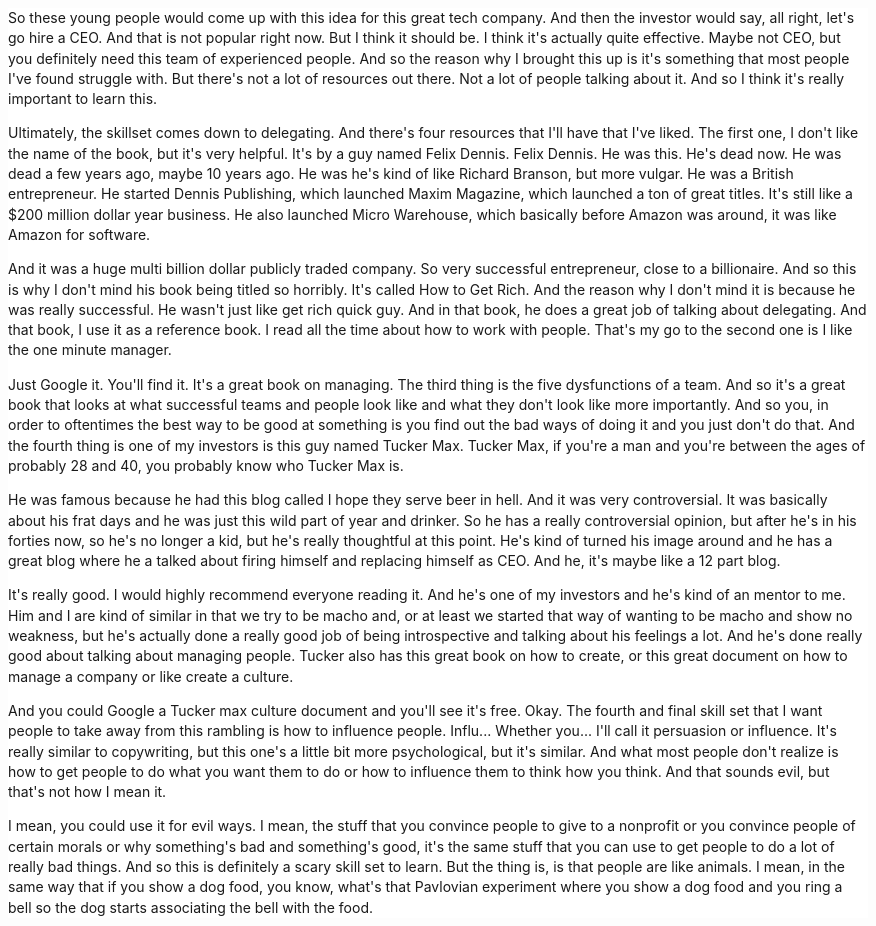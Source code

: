 So these young people would come up with this idea for this great tech company. And then the investor would say, all right, let's go hire a CEO. And that is not popular right now. But I think it should be. I think it's actually quite effective. Maybe not CEO, but you definitely need this team of experienced people. And so the reason why I brought this up is it's something that most people I've found struggle with. But there's not a lot of resources out there. Not a lot of people talking about it. And so I think it's really important to learn this.

Ultimately, the skillset comes down to delegating. And there's four resources that I'll have that I've liked. The first one, I don't like the name of the book, but it's very helpful. It's by a guy named Felix Dennis. Felix Dennis. He was this. He's dead now. He was dead a few years ago, maybe 10 years ago. He was he's kind of like Richard Branson, but more vulgar. He was a British entrepreneur. He started Dennis Publishing, which launched Maxim Magazine, which launched a ton of great titles. It's still like a $200 million dollar year business. He also launched Micro Warehouse, which basically before Amazon was around, it was like Amazon for software.

And it was a huge multi billion dollar publicly traded company. So very successful entrepreneur, close to a billionaire. And so this is why I don't mind his book being titled so horribly. It's called How to Get Rich. And the reason why I don't mind it is because he was really successful. He wasn't just like get rich quick guy. And in that book, he does a great job of talking about delegating. And that book, I use it as a reference book. I read all the time about how to work with people. That's my go to the second one is I like the one minute manager.

Just Google it. You'll find it. It's a great book on managing. The third thing is the five dysfunctions of a team. And so it's a great book that looks at what successful teams and people look like and what they don't look like more importantly. And so you, in order to oftentimes the best way to be good at something is you find out the bad ways of doing it and you just don't do that. And the fourth thing is one of my investors is this guy named Tucker Max. Tucker Max, if you're a man and you're between the ages of probably 28 and 40, you probably know who Tucker Max is.

He was famous because he had this blog called I hope they serve beer in hell. And it was very controversial. It was basically about his frat days and he was just this wild part of year and drinker. So he has a really controversial opinion, but after he's in his forties now, so he's no longer a kid, but he's really thoughtful at this point. He's kind of turned his image around and he has a great blog where he a talked about firing himself and replacing himself as CEO. And he, it's maybe like a 12 part blog.

It's really good. I would highly recommend everyone reading it. And he's one of my investors and he's kind of an mentor to me. Him and I are kind of similar in that we try to be macho and, or at least we started that way of wanting to be macho and show no weakness, but he's actually done a really good job of being introspective and talking about his feelings a lot. And he's done really good about talking about managing people. Tucker also has this great book on how to create, or this great document on how to manage a company or like create a culture.

And you could Google a Tucker max culture document and you'll see it's free. Okay. The fourth and final skill set that I want people to take away from this rambling is how to influence people. Influ... Whether you... I'll call it persuasion or influence. It's really similar to copywriting, but this one's a little bit more psychological, but it's similar. And what most people don't realize is how to get people to do what you want them to do or how to influence them to think how you think. And that sounds evil, but that's not how I mean it.

I mean, you could use it for evil ways. I mean, the stuff that you convince people to give to a nonprofit or you convince people of certain morals or why something's bad and something's good, it's the same stuff that you can use to get people to do a lot of really bad things. And so this is definitely a scary skill set to learn. But the thing is, is that people are like animals. I mean, in the same way that if you show a dog food, you know, what's that Pavlovian experiment where you show a dog food and you ring a bell so the dog starts associating the bell with the food.
